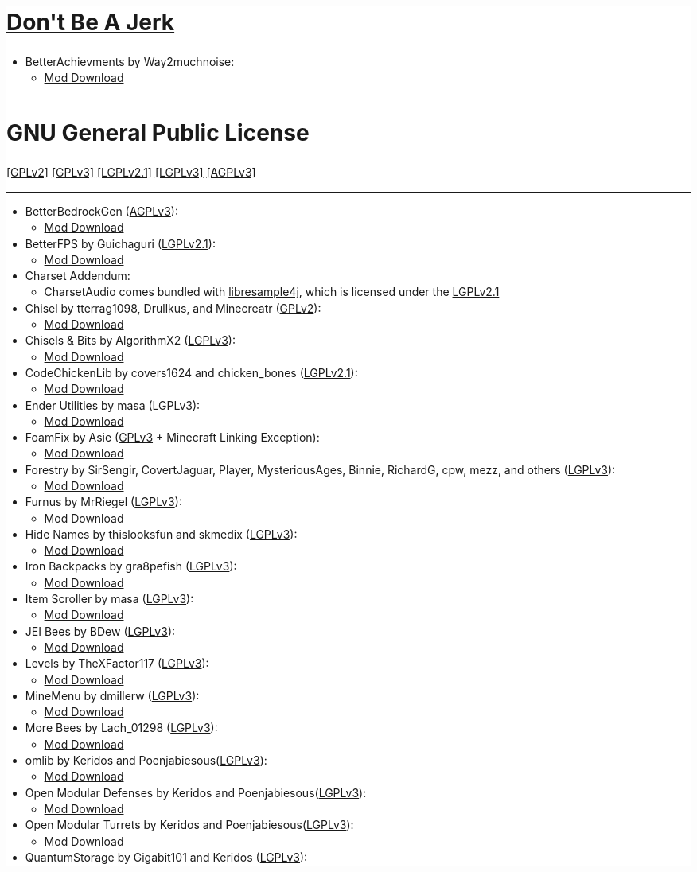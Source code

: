 [Don't Be A Jerk](https://github.com/evantahler/Dont-be-a-Jerk)
====

* BetterAchievments by Way2muchnoise:
  * [Mod Download](https://minecraft.curseforge.com/projects/betterachievements)

GNU General Public License
====
[[GPLv2]](http://www.gnu.org/licenses/gpl-2.0.html)
[[GPLv3]](http://www.gnu.org/licenses/gpl-3.0.html)
[[LGPLv2.1]](http://www.gnu.org/licenses/lgpl-2.1.html)
[[LGPLv3]](http://www.gnu.org/licenses/lgpl-3.0.html)
[[AGPLv3]](https://www.gnu.org/licenses/agpl-3.0.en.html)
___

* BetterBedrockGen ([AGPLv3](https://www.gnu.org/licenses/agpl-3.0.en.html)):
  * [Mod Download](https://minecraft.curseforge.com/projects/betterbedrockgen)
* BetterFPS by Guichaguri ([LGPLv2.1](http://www.gnu.org/licenses/lgpl-2.1.html)):
  * [Mod Download](https://minecraft.curseforge.com/projects/betterfps)
* Charset Addendum:
  * CharsetAudio comes bundled with [libresample4j](https://github.com/dnault/libresample4j), which is licensed under the [LGPLv2.1](http://www.gnu.org/licenses/lgpl-2.1.html)
* Chisel by tterrag1098, Drullkus, and Minecreatr ([GPLv2](http://www.gnu.org/licenses/gpl-2.0.html)):
  * [Mod Download](https://minecraft.curseforge.com/projects/chisel)
* Chisels & Bits by AlgorithmX2 ([LGPLv3](http://www.gnu.org/licenses/lgpl-3.0.html)):
  * [Mod Download](https://minecraft.curseforge.com/projects/chisels-bits)
* CodeChickenLib by covers1624 and chicken_bones ([LGPLv2.1](http://www.gnu.org/licenses/lgpl-2.1.html)):
  * [Mod Download](https://minecraft.curseforge.com/projects/codechicken-lib-1-8)
* Ender Utilities by masa ([LGPLv3](http://www.gnu.org/licenses/lgpl-3.0.html)):
  * [Mod Download](https://minecraft.curseforge.com/projects/ender-utilities)
* FoamFix by Asie ([GPLv3](http://www.gnu.org/licenses/gpl-3.0.html) + Minecraft Linking Exception):
  * [Mod Download](http://asie.pl/foamfix/)
* Forestry by SirSengir, CovertJaguar, Player, MysteriousAges, Binnie, RichardG, cpw, mezz, and others ([LGPLv3](http://www.gnu.org/licenses/lgpl-3.0.html)):
  * [Mod Download](https://minecraft.curseforge.com/projects/forestry)
* Furnus by MrRiegel ([LGPLv3](http://www.gnu.org/licenses/lgpl-3.0.html)):
  * [Mod Download](https://minecraft.curseforge.com/projects/furnus)
* Hide Names by thislooksfun and skmedix ([LGPLv3](http://www.gnu.org/licenses/lgpl-3.0.html)):
  * [Mod Download](https://minecraft.curseforge.com/projects/hide-names)
* Iron Backpacks by gra8pefish ([LGPLv3](http://www.gnu.org/licenses/lgpl-3.0.html)):
  * [Mod Download](https://minecraft.curseforge.com/projects/inventory-tweaks)
* Item Scroller by masa ([LGPLv3](http://www.gnu.org/licenses/lgpl-3.0.html)):
  * [Mod Download](https://minecraft.curseforge.com/projects/item-scroller)
* JEI Bees by BDew ([LGPLv3](http://www.gnu.org/licenses/lgpl-3.0.html)):
  * [Mod Download](https://minecraft.curseforge.com/projects/jei-bees)
* Levels by TheXFactor117 ([LGPLv3](http://www.gnu.org/licenses/lgpl-3.0.html)):
  * [Mod Download](https://minecraft.curseforge.com/projects/levels)
* MineMenu by dmillerw ([LGPLv3](http://www.gnu.org/licenses/lgpl-3.0.html)):
  * [Mod Download](https://minecraft.curseforge.com/projects/minemenu)
* More Bees by Lach_01298 ([LGPLv3](http://www.gnu.org/licenses/lgpl-3.0.html)):
  * [Mod Download](https://minecraft.curseforge.com/projects/more-bees)
* omlib by Keridos and Poenjabiesous([LGPLv3](http://www.gnu.org/licenses/lgpl-3.0.html)):
  * [Mod Download](https://minecraft.curseforge.com/projects/omlib?gameCategorySlug=mc-mods&projectID=254334)
* Open Modular Defenses by Keridos and Poenjabiesous([LGPLv3](http://www.gnu.org/licenses/lgpl-3.0.html)):
  * [Mod Download](https://minecraft.curseforge.com/projects/open-modular-passive-defense?gameCategorySlug=mc-mods&projectID=254332)
* Open Modular Turrets by Keridos and Poenjabiesous([LGPLv3](http://www.gnu.org/licenses/lgpl-3.0.html)):
  * [Mod Download](https://minecraft.curseforge.com/projects/openmodularturrets)
* QuantumStorage by Gigabit101 and Keridos ([LGPLv3](http://www.gnu.org/licenses/lgpl-3.0.html)):